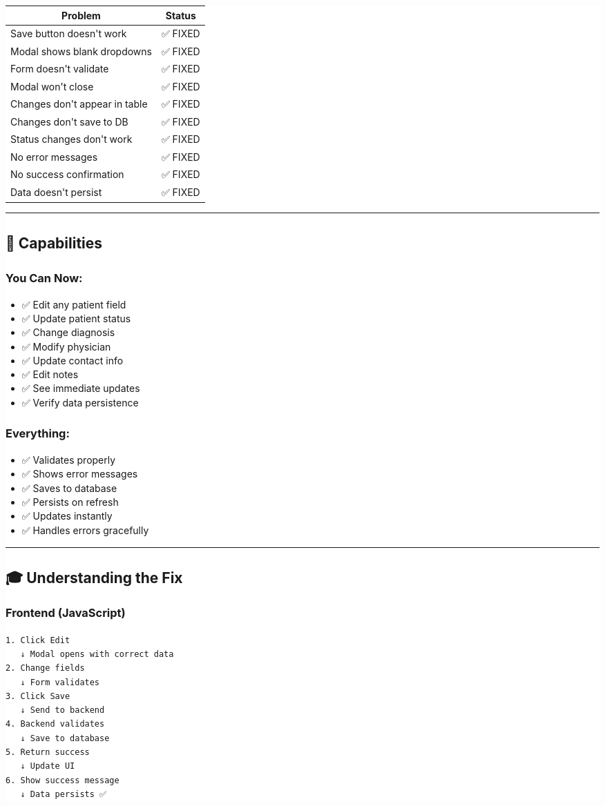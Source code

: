 | Problem | Status |
|---------|--------|
| Save button doesn't work | ✅ FIXED |
| Modal shows blank dropdowns | ✅ FIXED |
| Form doesn't validate | ✅ FIXED |
| Modal won't close | ✅ FIXED |
| Changes don't appear in table | ✅ FIXED |
| Changes don't save to DB | ✅ FIXED |
| Status changes don't work | ✅ FIXED |
| No error messages | ✅ FIXED |
| No success confirmation | ✅ FIXED |
| Data doesn't persist | ✅ FIXED |

---

## 💪 Capabilities

### You Can Now:
- ✅ Edit any patient field
- ✅ Update patient status
- ✅ Change diagnosis
- ✅ Modify physician
- ✅ Update contact info
- ✅ Edit notes
- ✅ See immediate updates
- ✅ Verify data persistence

### Everything:
- ✅ Validates properly
- ✅ Shows error messages
- ✅ Saves to database
- ✅ Persists on refresh
- ✅ Updates instantly
- ✅ Handles errors gracefully

---

## 🎓 Understanding the Fix

### Frontend (JavaScript)
```
1. Click Edit
   ↓ Modal opens with correct data
2. Change fields
   ↓ Form validates
3. Click Save
   ↓ Send to backend
4. Backend validates
   ↓ Save to database
5. Return success
   ↓ Update UI
6. Show success message
   ↓ Data persists ✅
```
